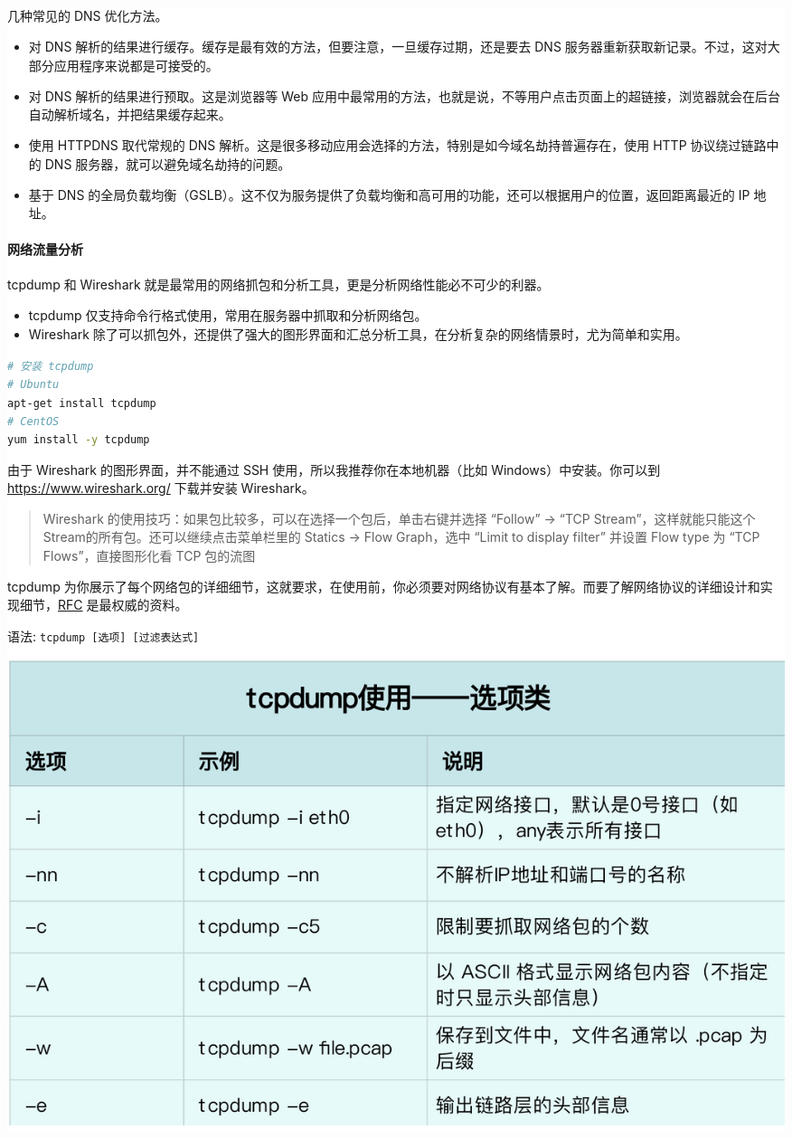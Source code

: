 几种常见的 DNS 优化方法。

- 对 DNS 解析的结果进行缓存。缓存是最有效的方法，但要注意，一旦缓存过期，还是要去 DNS 服务器重新获取新记录。不过，这对大部分应用程序来说都是可接受的。

- 对 DNS 解析的结果进行预取。这是浏览器等 Web 应用中最常用的方法，也就是说，不等用户点击页面上的超链接，浏览器就会在后台自动解析域名，并把结果缓存起来。

- 使用 HTTPDNS 取代常规的 DNS 解析。这是很多移动应用会选择的方法，特别是如今域名劫持普遍存在，使用 HTTP 协议绕过链路中的 DNS 服务器，就可以避免域名劫持的问题。

- 基于 DNS 的全局负载均衡（GSLB）。这不仅为服务提供了负载均衡和高可用的功能，还可以根据用户的位置，返回距离最近的 IP 地址。

#### 网络流量分析

tcpdump 和 Wireshark 就是最常用的网络抓包和分析工具，更是分析网络性能必不可少的利器。

- tcpdump 仅支持命令行格式使用，常用在服务器中抓取和分析网络包。
- Wireshark 除了可以抓包外，还提供了强大的图形界面和汇总分析工具，在分析复杂的网络情景时，尤为简单和实用。

```bash
# 安装 tcpdump
# Ubuntu
apt-get install tcpdump
# CentOS
yum install -y tcpdump
```

由于 Wireshark 的图形界面，并不能通过 SSH 使用，所以我推荐你在本地机器（比如 Windows）中安装。你可以到 https://www.wireshark.org/ 下载并安装 Wireshark。

> Wireshark 的使用技巧：如果包比较多，可以在选择一个包后，单击右键并选择 “Follow” -> “TCP Stream”，这样就能只能这个Stream的所有包。还可以继续点击菜单栏里的 Statics -> Flow Graph，选中 “Limit to display filter” 并设置 Flow type 为 “TCP Flows”，直接图形化看 TCP 包的流图

tcpdump 为你展示了每个网络包的详细细节，这就要求，在使用前，你必须要对网络协议有基本了解。而要了解网络协议的详细设计和实现细节，[RFC](https://www.rfc-editor.org/rfc-index.html) 是最权威的资料。

语法:  `tcpdump [选项] [过滤表达式]`

![](../images/tcpdump-option.jpg ":size=50%")
